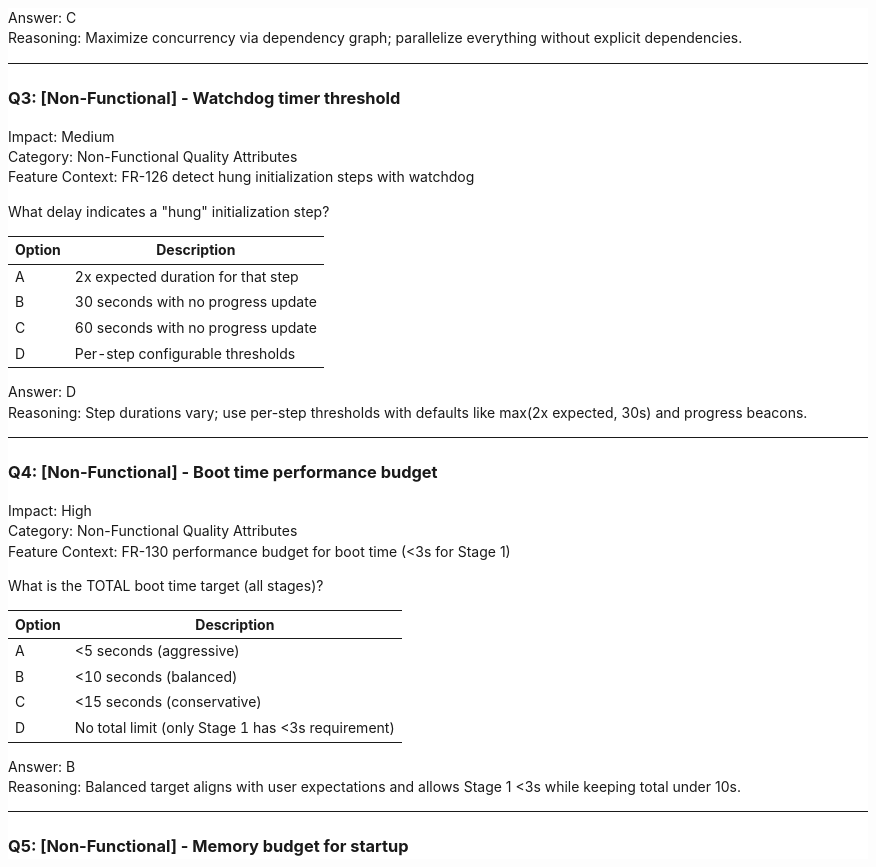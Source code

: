 Answer: C  
Reasoning: Maximize concurrency via dependency graph; parallelize everything without explicit dependencies.

---

### Q3: [Non-Functional] - Watchdog timer threshold

Impact: Medium  
Category: Non-Functional Quality Attributes  
Feature Context: FR-126 detect hung initialization steps with watchdog

What delay indicates a "hung" initialization step?

| Option | Description |
|--------|-------------|
| A | 2x expected duration for that step |
| B | 30 seconds with no progress update |
| C | 60 seconds with no progress update |
| D | Per-step configurable thresholds |

Answer: D  
Reasoning: Step durations vary; use per-step thresholds with defaults like max(2x expected, 30s) and progress beacons.

---

### Q4: [Non-Functional] - Boot time performance budget

Impact: High  
Category: Non-Functional Quality Attributes  
Feature Context: FR-130 performance budget for boot time (<3s for Stage 1)

What is the TOTAL boot time target (all stages)?

| Option | Description |
|--------|-------------|
| A | <5 seconds (aggressive) |
| B | <10 seconds (balanced) |
| C | <15 seconds (conservative) |
| D | No total limit (only Stage 1 has <3s requirement) |

Answer: B  
Reasoning: Balanced target aligns with user expectations and allows Stage 1 <3s while keeping total under 10s.

---

### Q5: [Non-Functional] - Memory budget for startup
